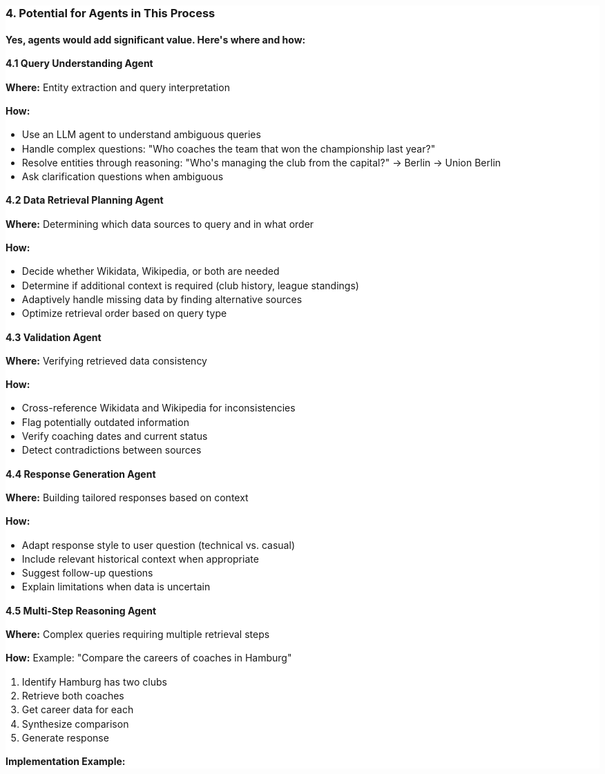 ### 4. Potential for Agents in This Process

**Yes, agents would add significant value. Here's where and how:**

**4.1 Query Understanding Agent**

**Where:** Entity extraction and query interpretation

**How:** 
- Use an LLM agent to understand ambiguous queries
- Handle complex questions: "Who coaches the team that won the championship last year?"
- Resolve entities through reasoning: "Who's managing the club from the capital?" → Berlin → Union Berlin
- Ask clarification questions when ambiguous

**4.2 Data Retrieval Planning Agent**

**Where:** Determining which data sources to query and in what order

**How:**
- Decide whether Wikidata, Wikipedia, or both are needed
- Determine if additional context is required (club history, league standings)
- Adaptively handle missing data by finding alternative sources
- Optimize retrieval order based on query type

**4.3 Validation Agent**

**Where:** Verifying retrieved data consistency

**How:**
- Cross-reference Wikidata and Wikipedia for inconsistencies
- Flag potentially outdated information
- Verify coaching dates and current status
- Detect contradictions between sources

**4.4 Response Generation Agent**

**Where:** Building tailored responses based on context

**How:**
- Adapt response style to user question (technical vs. casual)
- Include relevant historical context when appropriate
- Suggest follow-up questions
- Explain limitations when data is uncertain

**4.5 Multi-Step Reasoning Agent**

**Where:** Complex queries requiring multiple retrieval steps

**How:**
Example: "Compare the careers of coaches in Hamburg"
1. Identify Hamburg has two clubs
2. Retrieve both coaches
3. Get career data for each
4. Synthesize comparison
5. Generate response

**Implementation Example:**
